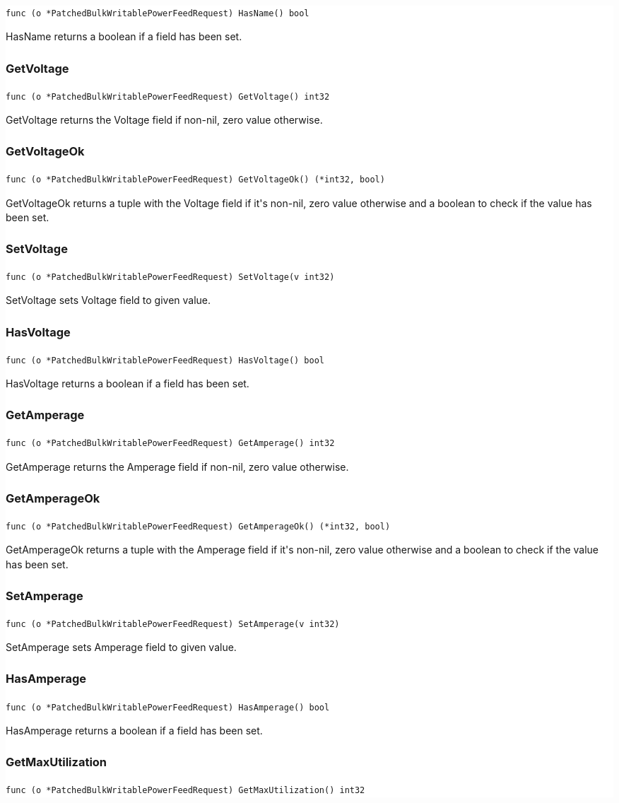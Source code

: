 `func (o *PatchedBulkWritablePowerFeedRequest) HasName() bool`

HasName returns a boolean if a field has been set.

### GetVoltage

`func (o *PatchedBulkWritablePowerFeedRequest) GetVoltage() int32`

GetVoltage returns the Voltage field if non-nil, zero value otherwise.

### GetVoltageOk

`func (o *PatchedBulkWritablePowerFeedRequest) GetVoltageOk() (*int32, bool)`

GetVoltageOk returns a tuple with the Voltage field if it's non-nil, zero value otherwise
and a boolean to check if the value has been set.

### SetVoltage

`func (o *PatchedBulkWritablePowerFeedRequest) SetVoltage(v int32)`

SetVoltage sets Voltage field to given value.

### HasVoltage

`func (o *PatchedBulkWritablePowerFeedRequest) HasVoltage() bool`

HasVoltage returns a boolean if a field has been set.

### GetAmperage

`func (o *PatchedBulkWritablePowerFeedRequest) GetAmperage() int32`

GetAmperage returns the Amperage field if non-nil, zero value otherwise.

### GetAmperageOk

`func (o *PatchedBulkWritablePowerFeedRequest) GetAmperageOk() (*int32, bool)`

GetAmperageOk returns a tuple with the Amperage field if it's non-nil, zero value otherwise
and a boolean to check if the value has been set.

### SetAmperage

`func (o *PatchedBulkWritablePowerFeedRequest) SetAmperage(v int32)`

SetAmperage sets Amperage field to given value.

### HasAmperage

`func (o *PatchedBulkWritablePowerFeedRequest) HasAmperage() bool`

HasAmperage returns a boolean if a field has been set.

### GetMaxUtilization

`func (o *PatchedBulkWritablePowerFeedRequest) GetMaxUtilization() int32`
